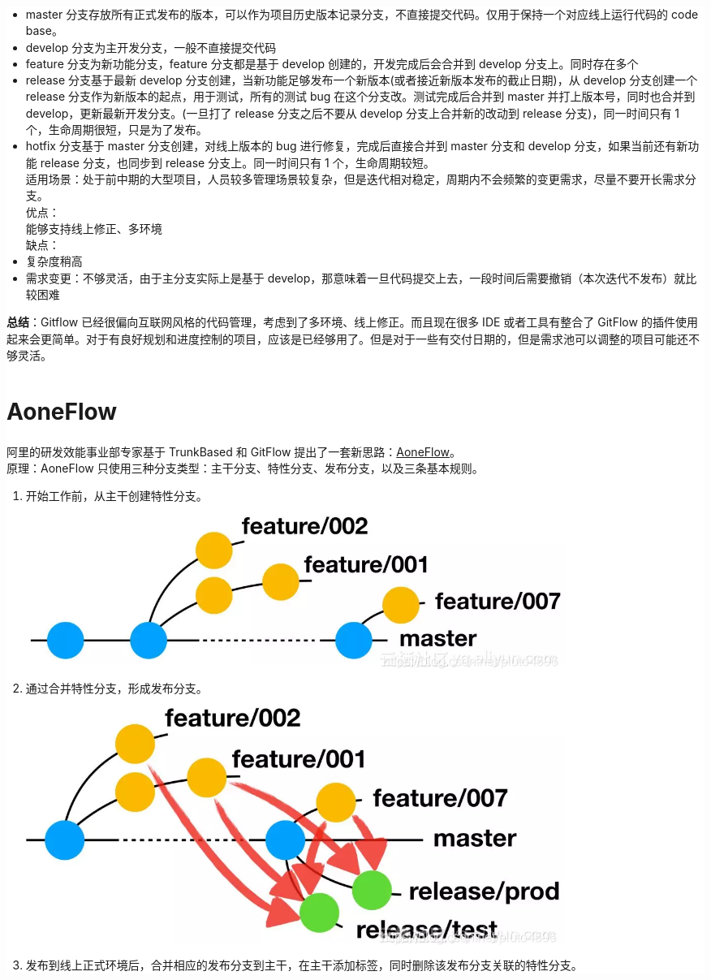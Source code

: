 - master 分支存放所有正式发布的版本，可以作为项目历史版本记录分支，不直接提交代码。仅用于保持一个对应线上运行代码的 code base。
- develop 分支为主开发分支，一般不直接提交代码
- feature 分支为新功能分支，feature 分支都是基于 develop 创建的，开发完成后会合并到 develop 分支上。同时存在多个
- release 分支基于最新 develop 分支创建，当新功能足够发布一个新版本(或者接近新版本发布的截止日期)，从 develop 分支创建一个 release 分支作为新版本的起点，用于测试，所有的测试 bug 在这个分支改。测试完成后合并到 master 并打上版本号，同时也合并到 develop，更新最新开发分支。(一旦打了 release 分支之后不要从 develop 分支上合并新的改动到 release 分支)，同一时间只有 1 个，生命周期很短，只是为了发布。
- hotfix 分支基于 master 分支创建，对线上版本的 bug 进行修复，完成后直接合并到 master 分支和 develop 分支，如果当前还有新功能 release 分支，也同步到 release 分支上。同一时间只有 1 个，生命周期较短。  
  适用场景：处于前中期的大型项目，人员较多管理场景较复杂，但是迭代相对稳定，周期内不会频繁的变更需求，尽量不要开长需求分支。  
  优点：  
  能够支持线上修正、多环境  
  缺点：
- 复杂度稍高
- 需求变更：不够灵活，由于主分支实际上是基于 develop，那意味着一旦代码提交上去，一段时间后需要撤销（本次迭代不发布）就比较困难

**总结**：Gitflow 已经很偏向互联网风格的代码管理，考虑到了多环境、线上修正。而且现在很多 IDE 或者工具有整合了 GitFlow 的插件使用起来会更简单。对于有良好规划和进度控制的项目，应该是已经够用了。但是对于一些有交付日期的，但是需求池可以调整的项目可能还不够灵活。

# AoneFlow

阿里的研发效能事业部专家基于 TrunkBased 和 GitFlow 提出了一套新思路：[AoneFlow](https://yq.aliyun.com/articles/573549?utm_content=m_45538)。  
原理：AoneFlow 只使用三种分支类型：主干分支、特性分支、发布分支，以及三条基本规则。

1.  开始工作前，从主干创建特性分支。  
    ![image](./assets/version4.png)
2.  通过合并特性分支，形成发布分支。  
    ![image](./assets/version5.png)
3.  发布到线上正式环境后，合并相应的发布分支到主干，在主干添加标签，同时删除该发布分支关联的特性分支。  